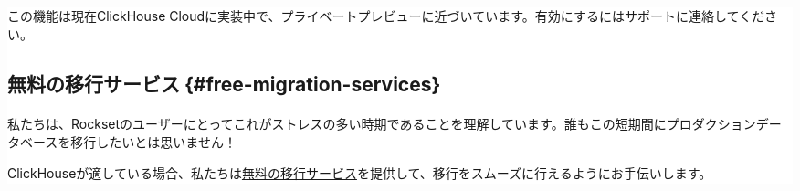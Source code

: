 この機能は現在ClickHouse Cloudに実装中で、プライベートプレビューに近づいています。有効にするにはサポートに連絡してください。

## 無料の移行サービス {#free-migration-services}

私たちは、Rocksetのユーザーにとってこれがストレスの多い時期であることを理解しています。誰もこの短期間にプロダクションデータベースを移行したいとは思いません！

ClickHouseが適している場合、私たちは[無料の移行サービス](https://clickhouse.com/comparison/rockset?loc=docs-rockest-migrations)を提供して、移行をスムーズに行えるようにお手伝いします。
